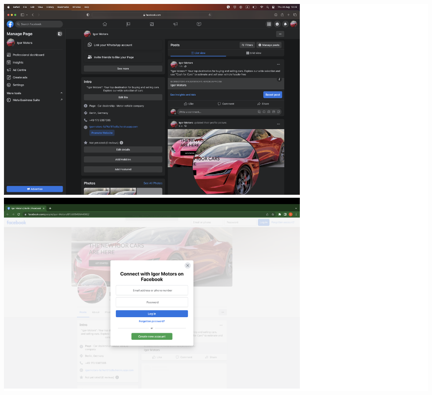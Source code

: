   <img src="./media/fb2.png" width=600px height=auto>

  <img src="./media/fb3.png" width=600px height=auto>
